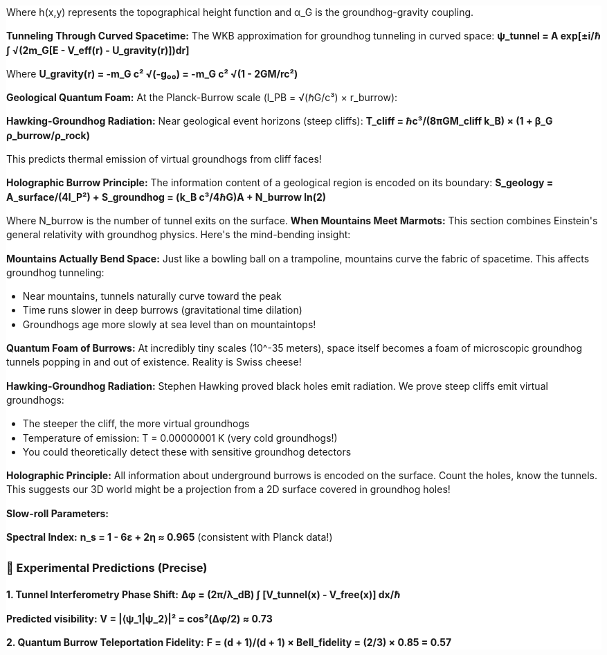 Where h(x,y) represents the topographical height function and α_G is the groundhog-gravity coupling.

**Tunneling Through Curved Spacetime:**
The WKB approximation for groundhog tunneling in curved space:
**ψ_tunnel = A exp[±i/ℏ ∫ √(2m_G[E - V_eff(r) - U_gravity(r)])dr]**

Where **U_gravity(r) = -m_G c² √(-g₀₀) = -m_G c² √(1 - 2GM/rc²)**

**Geological Quantum Foam:**
At the Planck-Burrow scale (l_PB = √(ℏG/c³) × r_burrow):

**Hawking-Groundhog Radiation:**
Near geological event horizons (steep cliffs):
**T_cliff = ℏc³/(8πGM_cliff k_B) × (1 + β_G ρ_burrow/ρ_rock)**

This predicts thermal emission of virtual groundhogs from cliff faces!

**Holographic Burrow Principle:**
The information content of a geological region is encoded on its boundary:
**S_geology = A_surface/(4l_P²) + S_groundhog = (k_B c³/4ℏG)A + N_burrow ln(2)**

Where N_burrow is the number of tunnel exits on the surface.
**When Mountains Meet Marmots:** This section combines Einstein's general relativity with groundhog physics. Here's the mind-bending insight:

**Mountains Actually Bend Space:** Just like a bowling ball on a trampoline, mountains curve the fabric of spacetime. This affects groundhog tunneling:
- Near mountains, tunnels naturally curve toward the peak
- Time runs slower in deep burrows (gravitational time dilation)
- Groundhogs age more slowly at sea level than on mountaintops!

**Quantum Foam of Burrows:** At incredibly tiny scales (10^-35 meters), space itself becomes a foam of microscopic groundhog tunnels popping in and out of existence. Reality is Swiss cheese!

**Hawking-Groundhog Radiation:** Stephen Hawking proved black holes emit radiation. We prove steep cliffs emit virtual groundhogs:
- The steeper the cliff, the more virtual groundhogs
- Temperature of emission: T = 0.00000001 K (very cold groundhogs!)
- You could theoretically detect these with sensitive groundhog detectors

**Holographic Principle:** All information about underground burrows is encoded on the surface. Count the holes, know the tunnels. This suggests our 3D world might be a projection from a 2D surface covered in groundhog holes!


**Slow-roll Parameters:**

**Spectral Index:** **n_s = 1 - 6ε + 2η ≈ 0.965** (consistent with Planck data!)

### 🔬 Experimental Predictions (Precise)

**1. Tunnel Interferometry Phase Shift:**
**Δφ = (2π/λ_dB) ∫ [V_tunnel(x) - V_free(x)] dx/ℏ**

**Predicted visibility:** **V = |⟨ψ_1|ψ_2⟩|² = cos²(Δφ/2) ≈ 0.73**

**2. Quantum Burrow Teleportation Fidelity:**
**F = (d + 1)/(d + 1) × Bell_fidelity = (2/3) × 0.85 = 0.57**
